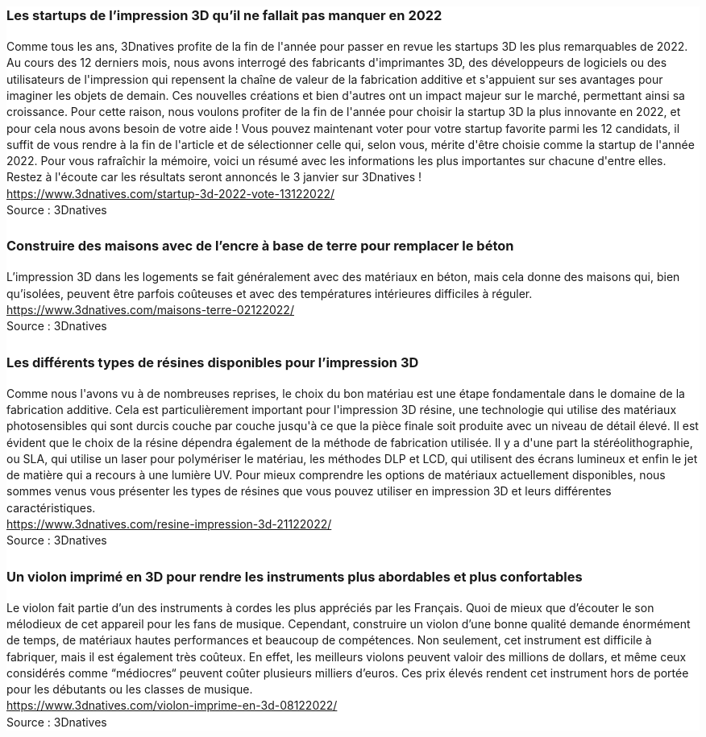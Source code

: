 ### Les startups de l’impression 3D qu’il ne fallait pas manquer en 2022
Comme tous les ans, 3Dnatives profite de la fin de l'année pour passer en revue les startups 3D les plus remarquables de 2022. Au cours des 12 derniers mois, nous avons interrogé des fabricants d'imprimantes 3D, des développeurs de logiciels ou des utilisateurs de l'impression qui repensent la chaîne de valeur de la fabrication additive et s'appuient sur ses avantages pour imaginer les objets de demain. Ces nouvelles créations et bien d'autres ont un impact majeur sur le marché, permettant ainsi sa croissance. Pour cette raison, nous voulons profiter de la fin de l'année pour choisir la startup 3D la plus innovante en 2022, et pour cela nous avons besoin de votre aide ! Vous pouvez maintenant voter pour votre startup favorite parmi les 12 candidats, il suffit de vous rendre à la fin de l'article et de sélectionner celle qui, selon vous, mérite d'être choisie comme la startup de l'année 2022. Pour vous rafraîchir la mémoire, voici un résumé avec les informations les plus importantes sur chacune d'entre elles. Restez à l'écoute car les résultats seront annoncés le 3 janvier sur 3Dnatives !  
https://www.3dnatives.com/startup-3d-2022-vote-13122022/  
Source : 3Dnatives

### Construire des maisons avec de l’encre à base de terre pour remplacer le béton
L’impression 3D dans les logements se fait généralement avec des matériaux en béton, mais cela donne des maisons qui, bien qu’isolées, peuvent être parfois coûteuses et avec des températures intérieures difficiles à réguler.  
https://www.3dnatives.com/maisons-terre-02122022/  
Source : 3Dnatives

### Les différents types de résines disponibles pour l’impression 3D
Comme nous l'avons vu à de nombreuses reprises, le choix du bon matériau est une étape fondamentale dans le domaine de la fabrication additive. Cela est particulièrement important pour l'impression 3D résine, une technologie qui utilise des matériaux photosensibles qui sont durcis couche par couche jusqu'à ce que la pièce finale soit produite avec un niveau de détail élevé. Il est évident que le choix de la résine dépendra également de la méthode de fabrication utilisée. Il y a d'une part la stéréolithographie, ou SLA, qui utilise un laser pour polymériser le matériau, les méthodes DLP et LCD, qui utilisent des écrans lumineux et enfin le jet de matière qui a recours à une lumière UV. Pour mieux comprendre les options de matériaux actuellement disponibles, nous sommes venus vous présenter les types de résines que vous pouvez utiliser en impression 3D et leurs différentes caractéristiques.  
https://www.3dnatives.com/resine-impression-3d-21122022/  
Source : 3Dnatives

### Un violon imprimé en 3D pour rendre les instruments plus abordables et plus confortables
Le violon fait partie d’un des instruments à cordes les plus appréciés par les Français. Quoi de mieux que d’écouter le son mélodieux de cet appareil pour les fans de musique. Cependant, construire un violon d’une bonne qualité demande énormément de temps, de matériaux hautes performances et beaucoup de compétences. Non seulement, cet instrument est difficile à fabriquer, mais il est également très coûteux. En effet, les meilleurs violons peuvent valoir des millions de dollars, et même ceux considérés comme “médiocres“ peuvent coûter plusieurs milliers d’euros. Ces prix élevés rendent cet instrument hors de portée pour les débutants ou les classes de musique.   
https://www.3dnatives.com/violon-imprime-en-3d-08122022/  
Source : 3Dnatives

